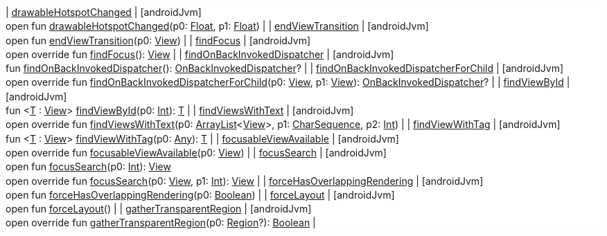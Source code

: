 | [drawableHotspotChanged](../-bunny-time-bar-preview/index.md#-94272284%2FFunctions%2F-136810486) | [androidJvm]<br>open fun [drawableHotspotChanged](../-bunny-time-bar-preview/index.md#-94272284%2FFunctions%2F-136810486)(p0: [Float](https://kotlinlang.org/api/latest/jvm/stdlib/kotlin-stdlib/kotlin/-float/index.html), p1: [Float](https://kotlinlang.org/api/latest/jvm/stdlib/kotlin-stdlib/kotlin/-float/index.html)) |
| [endViewTransition](../-bunny-time-bar-preview/index.md#-533030453%2FFunctions%2F-136810486) | [androidJvm]<br>open fun [endViewTransition](../-bunny-time-bar-preview/index.md#-533030453%2FFunctions%2F-136810486)(p0: [View](https://developer.android.com/reference/kotlin/android/view/View.html)) |
| [findFocus](../-bunny-time-bar-preview/index.md#2146042590%2FFunctions%2F-136810486) | [androidJvm]<br>open override fun [findFocus](../-bunny-time-bar-preview/index.md#2146042590%2FFunctions%2F-136810486)(): [View](https://developer.android.com/reference/kotlin/android/view/View.html) |
| [findOnBackInvokedDispatcher](../-toggleable-image-button/index.md#751123912%2FFunctions%2F-136810486) | [androidJvm]<br>fun [findOnBackInvokedDispatcher](../-toggleable-image-button/index.md#751123912%2FFunctions%2F-136810486)(): [OnBackInvokedDispatcher](https://developer.android.com/reference/kotlin/android/window/OnBackInvokedDispatcher.html)? |
| [findOnBackInvokedDispatcherForChild](../-bunny-time-bar-preview/index.md#-1313315535%2FFunctions%2F-136810486) | [androidJvm]<br>open override fun [findOnBackInvokedDispatcherForChild](../-bunny-time-bar-preview/index.md#-1313315535%2FFunctions%2F-136810486)(p0: [View](https://developer.android.com/reference/kotlin/android/view/View.html), p1: [View](https://developer.android.com/reference/kotlin/android/view/View.html)): [OnBackInvokedDispatcher](https://developer.android.com/reference/kotlin/android/window/OnBackInvokedDispatcher.html)? |
| [findViewById](../-toggleable-image-button/index.md#-83577524%2FFunctions%2F-136810486) | [androidJvm]<br>fun &lt;[T](../-toggleable-image-button/index.md#-83577524%2FFunctions%2F-136810486) : [View](https://developer.android.com/reference/kotlin/android/view/View.html)&gt; [findViewById](../-toggleable-image-button/index.md#-83577524%2FFunctions%2F-136810486)(p0: [Int](https://kotlinlang.org/api/latest/jvm/stdlib/kotlin-stdlib/kotlin/-int/index.html)): [T](../-toggleable-image-button/index.md#-83577524%2FFunctions%2F-136810486) |
| [findViewsWithText](../-bunny-time-bar-preview/index.md#1583440475%2FFunctions%2F-136810486) | [androidJvm]<br>open override fun [findViewsWithText](../-bunny-time-bar-preview/index.md#1583440475%2FFunctions%2F-136810486)(p0: [ArrayList](https://developer.android.com/reference/kotlin/java/util/ArrayList.html)&lt;[View](https://developer.android.com/reference/kotlin/android/view/View.html)&gt;, p1: [CharSequence](https://kotlinlang.org/api/latest/jvm/stdlib/kotlin-stdlib/kotlin/-char-sequence/index.html), p2: [Int](https://kotlinlang.org/api/latest/jvm/stdlib/kotlin-stdlib/kotlin/-int/index.html)) |
| [findViewWithTag](../-toggleable-image-button/index.md#-1079598873%2FFunctions%2F-136810486) | [androidJvm]<br>fun &lt;[T](../-toggleable-image-button/index.md#-1079598873%2FFunctions%2F-136810486) : [View](https://developer.android.com/reference/kotlin/android/view/View.html)&gt; [findViewWithTag](../-toggleable-image-button/index.md#-1079598873%2FFunctions%2F-136810486)(p0: [Any](https://kotlinlang.org/api/latest/jvm/stdlib/kotlin-stdlib/kotlin/-any/index.html)): [T](../-toggleable-image-button/index.md#-1079598873%2FFunctions%2F-136810486) |
| [focusableViewAvailable](../-bunny-time-bar-preview/index.md#-111905720%2FFunctions%2F-136810486) | [androidJvm]<br>open override fun [focusableViewAvailable](../-bunny-time-bar-preview/index.md#-111905720%2FFunctions%2F-136810486)(p0: [View](https://developer.android.com/reference/kotlin/android/view/View.html)) |
| [focusSearch](../-toggleable-image-button/index.md#-270385862%2FFunctions%2F-136810486) | [androidJvm]<br>open fun [focusSearch](../-toggleable-image-button/index.md#-270385862%2FFunctions%2F-136810486)(p0: [Int](https://kotlinlang.org/api/latest/jvm/stdlib/kotlin-stdlib/kotlin/-int/index.html)): [View](https://developer.android.com/reference/kotlin/android/view/View.html)<br>open override fun [focusSearch](../-bunny-time-bar-preview/index.md#-73429369%2FFunctions%2F-136810486)(p0: [View](https://developer.android.com/reference/kotlin/android/view/View.html), p1: [Int](https://kotlinlang.org/api/latest/jvm/stdlib/kotlin-stdlib/kotlin/-int/index.html)): [View](https://developer.android.com/reference/kotlin/android/view/View.html) |
| [forceHasOverlappingRendering](../-toggleable-image-button/index.md#-1141145599%2FFunctions%2F-136810486) | [androidJvm]<br>open fun [forceHasOverlappingRendering](../-toggleable-image-button/index.md#-1141145599%2FFunctions%2F-136810486)(p0: [Boolean](https://kotlinlang.org/api/latest/jvm/stdlib/kotlin-stdlib/kotlin/-boolean/index.html)) |
| [forceLayout](../-toggleable-image-button/index.md#224255719%2FFunctions%2F-136810486) | [androidJvm]<br>open fun [forceLayout](../-toggleable-image-button/index.md#224255719%2FFunctions%2F-136810486)() |
| [gatherTransparentRegion](../-bunny-time-bar-preview/index.md#-741820149%2FFunctions%2F-136810486) | [androidJvm]<br>open override fun [gatherTransparentRegion](../-bunny-time-bar-preview/index.md#-741820149%2FFunctions%2F-136810486)(p0: [Region](https://developer.android.com/reference/kotlin/android/graphics/Region.html)?): [Boolean](https://kotlinlang.org/api/latest/jvm/stdlib/kotlin-stdlib/kotlin/-boolean/index.html) |